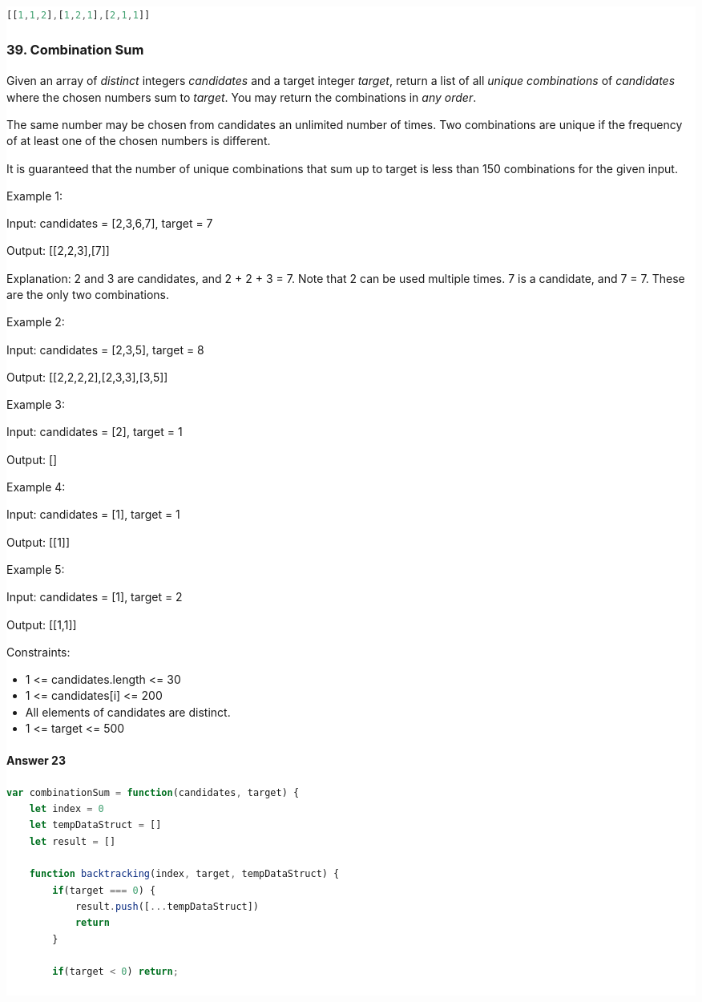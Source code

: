 ```javascript
[[1,1,2],[1,2,1],[2,1,1]]
```

### 39. Combination Sum

Given an array of *distinct* integers *candidates* and a target integer *target*, return a list of all *unique combinations* of *candidates* where the chosen numbers sum to *target*. You may return the combinations in *any order*.

The same number may be chosen from candidates an unlimited number of times. Two combinations are unique if the frequency of at least one of the chosen numbers is different.

It is guaranteed that the number of unique combinations that sum up to target is less than 150 combinations for the given input.

Example 1:

Input: candidates = [2,3,6,7], target = 7

Output: [[2,2,3],[7]]

Explanation:
2 and 3 are candidates, and 2 + 2 + 3 = 7. Note that 2 can be used multiple times.
7 is a candidate, and 7 = 7.
These are the only two combinations.

Example 2:

Input: candidates = [2,3,5], target = 8

Output: [[2,2,2,2],[2,3,3],[3,5]]

Example 3:

Input: candidates = [2], target = 1

Output: []

Example 4:

Input: candidates = [1], target = 1

Output: [[1]]

Example 5:

Input: candidates = [1], target = 2

Output: [[1,1]]

Constraints:

* 1 <= candidates.length <= 30
* 1 <= candidates[i] <= 200
* All elements of candidates are distinct.
* 1 <= target <= 500

#### Answer 23

```javascript
var combinationSum = function(candidates, target) {
    let index = 0
    let tempDataStruct = []
    let result = []

    function backtracking(index, target, tempDataStruct) {
        if(target === 0) {
            result.push([...tempDataStruct])
            return
        }
    
        if(target < 0) return;
    
```